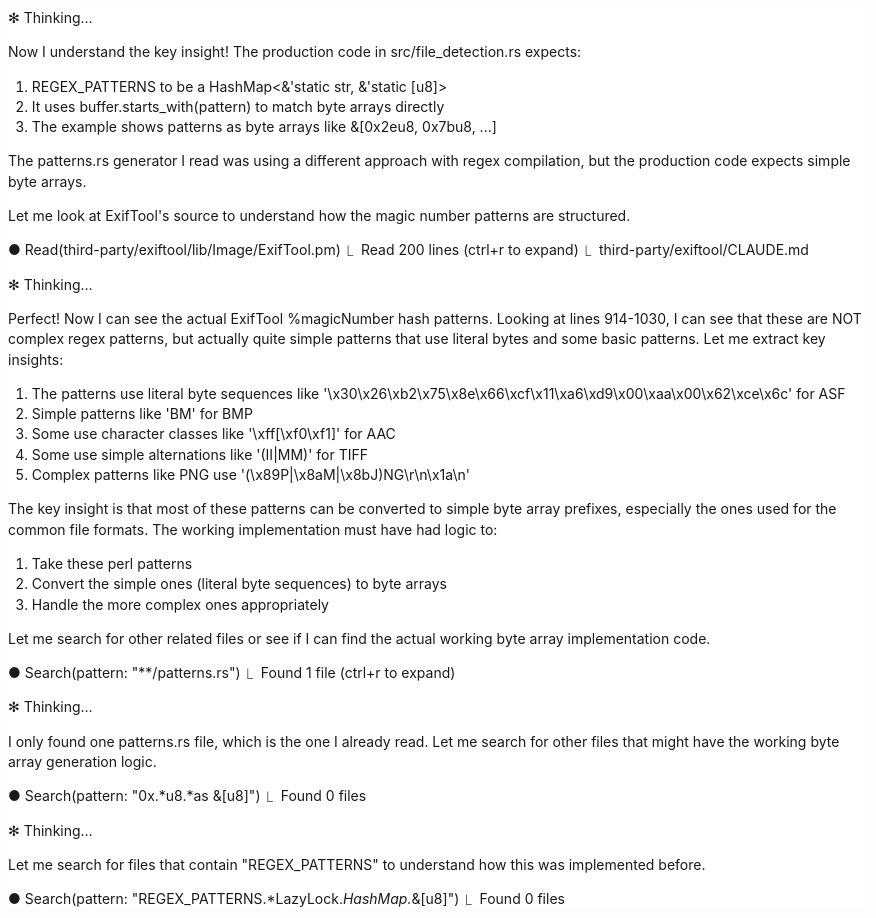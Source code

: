 ✻ Thinking…

  Now I understand the key insight! The production code in src/file_detection.rs expects:

  1. REGEX_PATTERNS to be a HashMap<&'static str, &'static [u8]>
  2. It uses buffer.starts_with(pattern) to match byte arrays directly
  3. The example shows patterns as byte arrays like &[0x2eu8, 0x7bu8, ...]

  The patterns.rs generator I read was using a different approach with regex compilation, but the production code expects simple byte arrays.

  Let me look at ExifTool's source to understand how the magic number patterns are structured.

● Read(third-party/exiftool/lib/Image/ExifTool.pm)
  ⎿  Read 200 lines (ctrl+r to expand)
  ⎿  third-party/exiftool/CLAUDE.md

✻ Thinking…

  Perfect! Now I can see the actual ExifTool %magicNumber hash patterns. Looking at lines 914-1030, I can see that these are NOT complex regex patterns, but 
  actually quite simple patterns that use literal bytes and some basic patterns. Let me extract key insights:

  1. The patterns use literal byte sequences like '\x30\x26\xb2\x75\x8e\x66\xcf\x11\xa6\xd9\x00\xaa\x00\x62\xce\x6c' for ASF
  2. Simple patterns like 'BM' for BMP 
  3. Some use character classes like '\xff[\xf0\xf1]' for AAC
  4. Some use simple alternations like '(II|MM)' for TIFF
  5. Complex patterns like PNG use '(\x89P|\x8aM|\x8bJ)NG\r\n\x1a\n'

  The key insight is that most of these patterns can be converted to simple byte array prefixes, especially the ones used for the common file formats. The working 
  implementation must have had logic to:

  1. Take these perl patterns 
  2. Convert the simple ones (literal byte sequences) to byte arrays
  3. Handle the more complex ones appropriately

  Let me search for other related files or see if I can find the actual working byte array implementation code.

● Search(pattern: "**/patterns.rs")
  ⎿  Found 1 file (ctrl+r to expand)

✻ Thinking…

  I only found one patterns.rs file, which is the one I already read. Let me search for other files that might have the working byte array generation logic.

● Search(pattern: "0x.*u8.*as &\[u8\]")
  ⎿  Found 0 files 

✻ Thinking…

  Let me search for files that contain "REGEX_PATTERNS" to understand how this was implemented before.

● Search(pattern: "REGEX_PATTERNS.*LazyLock.*HashMap.*&\[u8\]")
  ⎿  Found 0 files 
